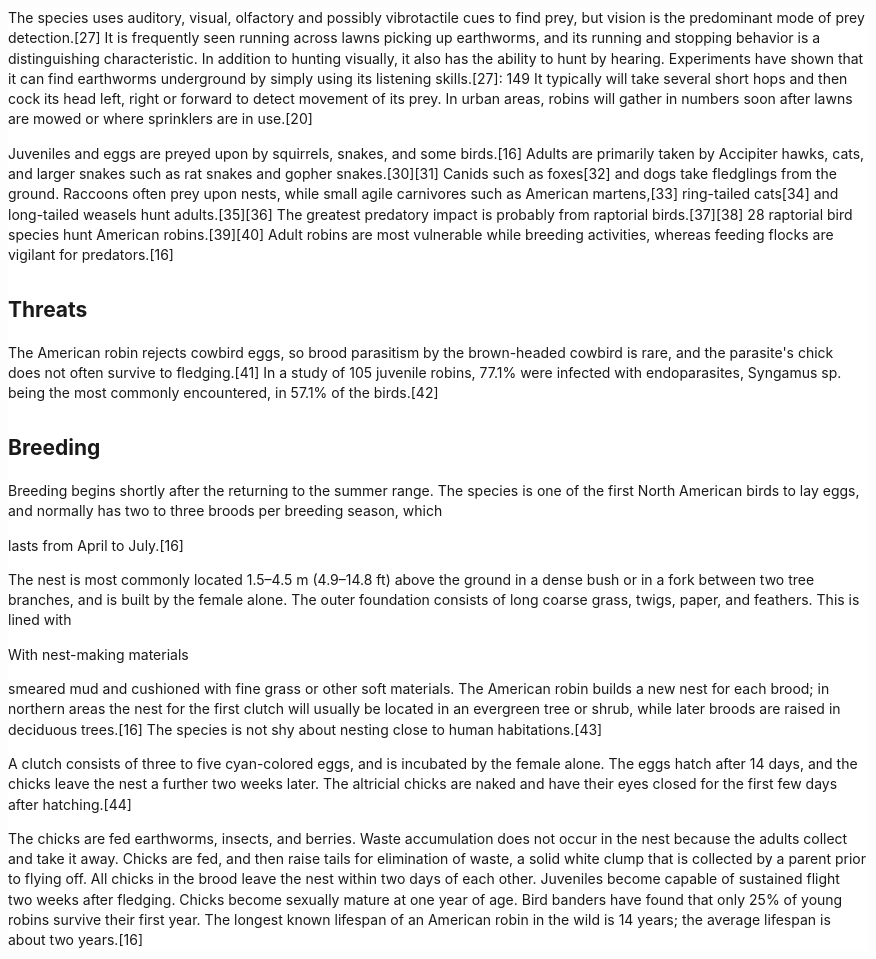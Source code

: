 The species uses auditory, visual, olfactory and possibly vibrotactile cues to find prey, but vision is the predominant mode of prey detection.[27] It is frequently seen running across lawns picking up earthworms, and its running and stopping behavior is a distinguishing characteristic. In addition to hunting visually, it also has the ability to hunt by hearing. Experiments have shown that it can find earthworms underground by simply using its listening skills.[27]: 149  It typically will take several short hops and then cock its head left, right or forward to detect movement of its prey. In urban areas, robins will gather in numbers soon after lawns are mowed or where sprinklers are in use.[20] 

Juveniles and eggs are preyed upon by squirrels, snakes, and some birds.[16] Adults are primarily taken by Accipiter hawks, cats, and larger snakes such as rat snakes and gopher snakes.[30][31] Canids such as foxes[32] and dogs take fledglings from the ground. Raccoons often prey upon nests, while small agile carnivores such as American martens,[33] ring-tailed cats[34] and long-tailed weasels hunt adults.[35][36] The greatest predatory impact is probably from raptorial birds.[37][38] 28 raptorial bird species hunt American robins.[39][40] Adult robins are most vulnerable while breeding activities, whereas feeding flocks are vigilant for predators.[16] 

## Threats 

The American robin rejects cowbird eggs, so brood parasitism by the brown-headed cowbird is rare, and the parasite's chick does not often survive to fledging.[41] In a study of 105 juvenile robins, 77.1% were infected with endoparasites, Syngamus sp. being the most commonly encountered, in 57.1% of the birds.[42] 

## Breeding 

Breeding begins shortly after the returning to the summer range. The species is one of the first North American birds to lay eggs, and normally has two to three broods per breeding season, which 

lasts from April to July.[16] 

> 

The nest is most commonly located 1.5–4.5 m (4.9–14.8 ft) above the ground in a dense bush or in a fork between two tree branches, and is built by the female alone. The outer foundation consists of long coarse grass, twigs, paper, and feathers. This is lined with 

With nest-making materials 

smeared mud and cushioned with fine grass or other soft materials. The American robin builds a new nest for each brood; in northern areas the nest for the first clutch will usually be located in an evergreen tree or shrub, while later broods are raised in deciduous trees.[16] The species is not shy about nesting close to human habitations.[43] 

A clutch consists of three to five cyan-colored eggs, and is incubated by the female alone. The eggs hatch after 14 days, and the chicks leave the nest a further two weeks later. The altricial chicks are naked and have their eyes closed for the first few days after hatching.[44] 

The chicks are fed earthworms, insects, and berries. Waste accumulation does not occur in the nest because the adults collect and take it away. Chicks are fed, and then raise tails for elimination of waste, a solid white clump that is collected by a parent prior to flying off. All chicks in the brood leave the nest within two days of each other. Juveniles become capable of sustained flight two weeks after fledging. Chicks become sexually mature at one year of age. Bird banders have found that only 25% of young robins survive their first year. The longest known lifespan of an American robin in the wild is 14 years; the average lifespan is about two years.[16] 
